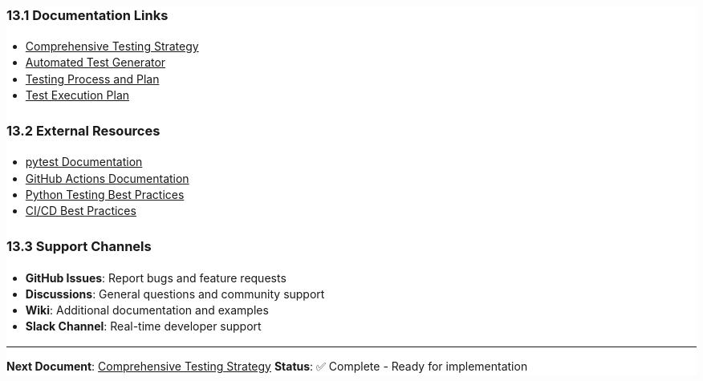 ### 13.1 Documentation Links
- [Comprehensive Testing Strategy](02_Comprehensive_Testing_Strategy.md)
- [Automated Test Generator](03_Automated_Test_Generator.md)
- [Testing Process and Plan](04_Comprehensive_Testing_Process_and_Plan.md)
- [Test Execution Plan](06_test_execution_plan.md)

### 13.2 External Resources
- [pytest Documentation](https://docs.pytest.org/)
- [GitHub Actions Documentation](https://docs.github.com/en/actions)
- [Python Testing Best Practices](https://realpython.com/python-testing/)
- [CI/CD Best Practices](https://docs.github.com/en/actions/learn-github-actions)

### 13.3 Support Channels
- **GitHub Issues**: Report bugs and feature requests
- **Discussions**: General questions and community support
- **Wiki**: Additional documentation and examples
- **Slack Channel**: Real-time developer support

---

**Next Document**: [Comprehensive Testing Strategy](02_Comprehensive_Testing_Strategy.md)
**Status**: ✅ Complete - Ready for implementation
